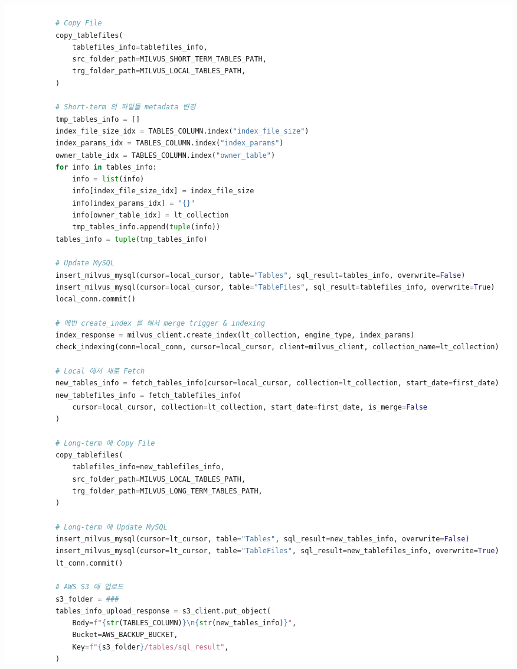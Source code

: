 ```python

            # Copy File
            copy_tablefiles(
                tablefiles_info=tablefiles_info,
                src_folder_path=MILVUS_SHORT_TERM_TABLES_PATH,
                trg_folder_path=MILVUS_LOCAL_TABLES_PATH,
            )

            # Short-term 의 파일들 metadata 변경
            tmp_tables_info = []
            index_file_size_idx = TABLES_COLUMN.index("index_file_size")
            index_params_idx = TABLES_COLUMN.index("index_params")
            owner_table_idx = TABLES_COLUMN.index("owner_table")
            for info in tables_info:
                info = list(info)
                info[index_file_size_idx] = index_file_size
                info[index_params_idx] = "{}"
                info[owner_table_idx] = lt_collection
                tmp_tables_info.append(tuple(info))
            tables_info = tuple(tmp_tables_info)

            # Update MySQL
            insert_milvus_mysql(cursor=local_cursor, table="Tables", sql_result=tables_info, overwrite=False)
            insert_milvus_mysql(cursor=local_cursor, table="TableFiles", sql_result=tablefiles_info, overwrite=True)
            local_conn.commit()

            # 매번 create_index 를 해서 merge trigger & indexing
            index_response = milvus_client.create_index(lt_collection, engine_type, index_params)
            check_indexing(conn=local_conn, cursor=local_cursor, client=milvus_client, collection_name=lt_collection)

            # Local 에서 새로 Fetch
            new_tables_info = fetch_tables_info(cursor=local_cursor, collection=lt_collection, start_date=first_date)
            new_tablefiles_info = fetch_tablefiles_info(
                cursor=local_cursor, collection=lt_collection, start_date=first_date, is_merge=False
            )

            # Long-term 에 Copy File
            copy_tablefiles(
                tablefiles_info=new_tablefiles_info,
                src_folder_path=MILVUS_LOCAL_TABLES_PATH,
                trg_folder_path=MILVUS_LONG_TERM_TABLES_PATH,
            )

            # Long-term 에 Update MySQL
            insert_milvus_mysql(cursor=lt_cursor, table="Tables", sql_result=new_tables_info, overwrite=False)
            insert_milvus_mysql(cursor=lt_cursor, table="TableFiles", sql_result=new_tablefiles_info, overwrite=True)
            lt_conn.commit()

            # AWS S3 에 업로드
            s3_folder = ###
            tables_info_upload_response = s3_client.put_object(
                Body=f"{str(TABLES_COLUMN)}\n{str(new_tables_info)}",
                Bucket=AWS_BACKUP_BUCKET,
                Key=f"{s3_folder}/tables/sql_result",
            )

```